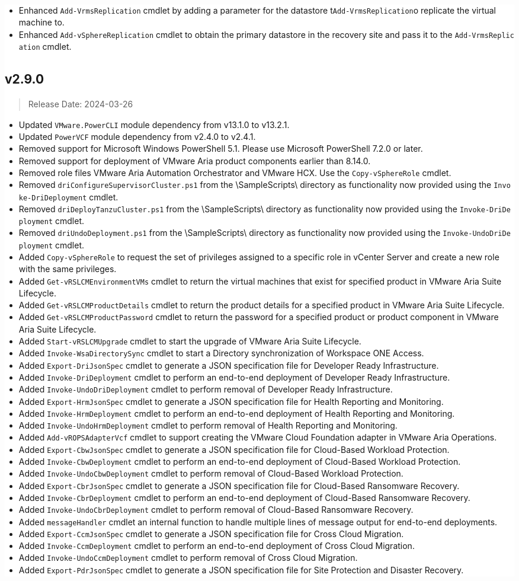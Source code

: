 - Enhanced `Add-VrmsReplication` cmdlet by adding a parameter for the datastore t`Add-VrmsReplication`o replicate the virtual machine to.
- Enhanced `Add-vSphereReplication` cmdlet to obtain the primary datastore in the recovery site and pass it to the `Add-VrmsReplication` cmdlet.

## v2.9.0

> Release Date: 2024-03-26

- Updated `VMware.PowerCLI` module dependency from v13.1.0 to v13.2.1.
- Updated `PowerVCF` module dependency from v2.4.0 to v2.4.1.
- Removed support for Microsoft Windows PowerShell 5.1. Please use Microsoft PowerShell 7.2.0 or later.
- Removed support for deployment of VMware Aria product components earlier than 8.14.0.
- Removed role files VMware Aria Automation Orchestrator and VMware HCX. Use the `Copy-vSphereRole` cmdlet.
- Removed `driConfigureSupervisorCluster.ps1` from the \SampleScripts\ directory as functionality now provided using the `Invoke-DriDeployment` cmdlet.
- Removed `driDeployTanzuCluster.ps1` from the \SampleScripts\ directory as functionality now provided using the `Invoke-DriDeployment` cmdlet.
- Removed `driUndoDeployment.ps1` from the \SampleScripts\ directory as functionality now provided using the `Invoke-UndoDriDeployment` cmdlet.
- Added `Copy-vSphereRole` to request the set of privileges assigned to a specific role in vCenter Server and create a new role with the same privileges.
- Added `Get-vRSLCMEnvironmentVMs` cmdlet to return the virtual machines that exist for specified product in VMware Aria Suite Lifecycle.
- Added `Get-vRSLCMProductDetails` cmdlet to return the product details for a specified product in VMware Aria Suite Lifecycle.
- Added `Get-vRSLCMProductPassword` cmdlet to return the password for a specified product or product component in VMware Aria Suite Lifecycle.
- Added `Start-vRSLCMUpgrade` cmdlet to start the upgrade of VMware Aria Suite Lifecycle.
- Added `Invoke-WsaDirectorySync` cmdlet to start a Directory synchronization of Workspace ONE Access.
- Added `Export-DriJsonSpec` cmdlet to generate a JSON specification file for Developer Ready Infrastructure.
- Added `Invoke-DriDeployment` cmdlet to perform an end-to-end deployment of Developer Ready Infrastructure.
- Added `Invoke-UndoDriDeployment` cmdlet to perform removal of Developer Ready Infrastructure.
- Added `Export-HrmJsonSpec` cmdlet to generate a JSON specification file for Health Reporting and Monitoring.
- Added `Invoke-HrmDeployment` cmdlet to perform an end-to-end deployment of Health Reporting and Monitoring.
- Added `Invoke-UndoHrmDeployment` cmdlet to perform removal of Health Reporting and Monitoring.
- Added `Add-vROPSAdapterVcf` cmdlet to support creating the VMware Cloud Foundation adapter in VMware Aria Operations.
- Added `Export-CbwJsonSpec` cmdlet to generate a JSON specification file for Cloud-Based Workload Protection.
- Added `Invoke-CbwDeployment` cmdlet to perform an end-to-end deployment of Cloud-Based Workload Protection.
- Added `Invoke-UndoCbwDeployment` cmdlet to perform removal of Cloud-Based Workload Protection.
- Added `Export-CbrJsonSpec` cmdlet to generate a JSON specification file for Cloud-Based Ransomware Recovery.
- Added `Invoke-CbrDeployment` cmdlet to perform an end-to-end deployment of Cloud-Based Ransomware Recovery.
- Added `Invoke-UndoCbrDeployment` cmdlet to perform removal of Cloud-Based Ransomware Recovery.
- Added `messageHandler` cmdlet an internal function to handle multiple lines of message output for end-to-end deployments.
- Added `Export-CcmJsonSpec` cmdlet to generate a JSON specification file for Cross Cloud Migration.
- Added `Invoke-CcmDeployment` cmdlet to perform an end-to-end deployment of Cross Cloud Migration.
- Added `Invoke-UndoCcmDeployment` cmdlet to perform removal of Cross Cloud Migration.
- Added `Export-PdrJsonSpec` cmdlet to generate a JSON specification file for Site Protection and Disaster Recovery.